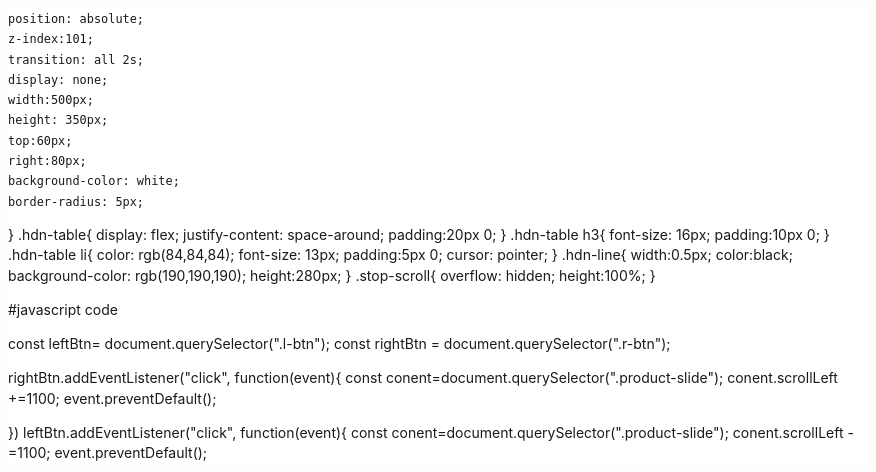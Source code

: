     position: absolute;
    z-index:101;
    transition: all 2s;
    display: none;
    width:500px;
    height: 350px;
    top:60px;
    right:80px;
    background-color: white;
    border-radius: 5px;
}
.hdn-table{
    display: flex;
    justify-content: space-around;
    padding:20px 0;
}
.hdn-table h3{
    font-size: 16px;
    padding:10px 0;
}
.hdn-table li{
    color: rgb(84,84,84);
    font-size: 13px;
    padding:5px 0;
    cursor: pointer;
}
.hdn-line{
    width:0.5px;
    color:black;
    background-color: rgb(190,190,190);
    height:280px;
}
.stop-scroll{
    overflow: hidden;
    height:100%;
}



#javascript code


const leftBtn= document.querySelector(".l-btn");
const rightBtn = document.querySelector(".r-btn");


rightBtn.addEventListener("click",
    function(event){
        const conent=document.querySelector(".product-slide");
        conent.scrollLeft +=1100;
        event.preventDefault();

})
leftBtn.addEventListener("click",
    function(event){
        const conent=document.querySelector(".product-slide");
        conent.scrollLeft -=1100;
        event.preventDefault();
